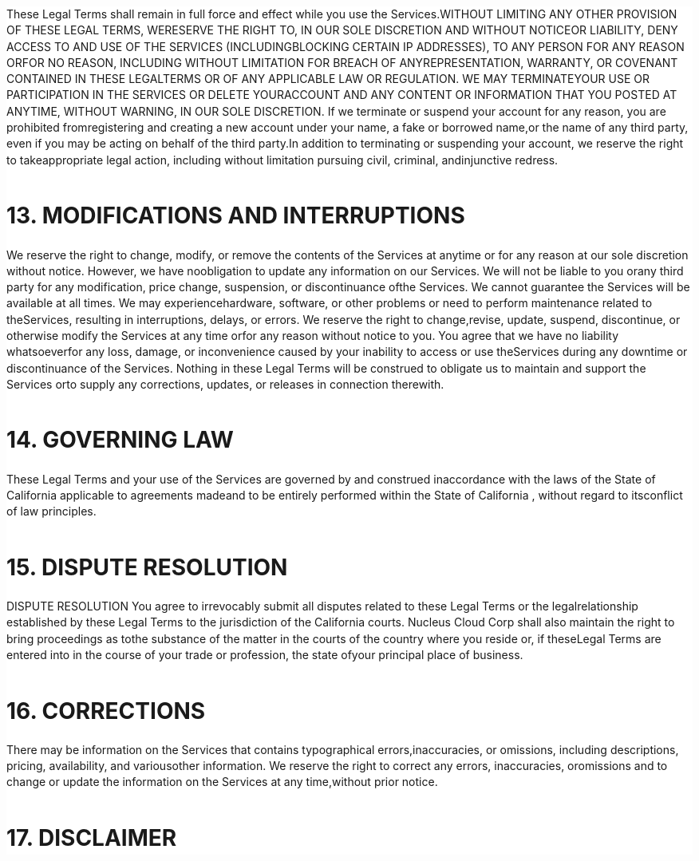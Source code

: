 These Legal Terms shall remain in full force and effect while you use the Services.WITHOUT LIMITING ANY OTHER PROVISION OF THESE LEGAL TERMS, WERESERVE THE RIGHT TO, IN OUR SOLE DISCRETION AND WITHOUT NOTICEOR LIABILITY, DENY ACCESS TO AND USE OF THE SERVICES (INCLUDINGBLOCKING CERTAIN IP ADDRESSES), TO ANY PERSON FOR ANY REASON ORFOR NO REASON, INCLUDING WITHOUT LIMITATION FOR BREACH OF ANYREPRESENTATION, WARRANTY, OR COVENANT CONTAINED IN THESE LEGALTERMS OR OF ANY APPLICABLE LAW OR REGULATION. WE MAY TERMINATEYOUR USE OR PARTICIPATION IN THE SERVICES OR DELETE YOURACCOUNT AND ANY CONTENT OR INFORMATION THAT YOU POSTED AT ANYTIME, WITHOUT WARNING, IN OUR SOLE DISCRETION. If we terminate or suspend your account for any reason, you are prohibited fromregistering and creating a new account under your name, a fake or borrowed name,or the name of any third party, even if you may be acting on behalf of the third party.In addition to terminating or suspending your account, we reserve the right to takeappropriate legal action, including without limitation pursuing civil, criminal, andinjunctive redress.

# 13\. MODIFICATIONS AND INTERRUPTIONS

We reserve the right to change, modify, or remove the contents of the Services at anytime or for any reason at our sole discretion without notice. However, we have noobligation to update any information on our Services. We will not be liable to you orany third party for any modification, price change, suspension, or discontinuance ofthe Services. We cannot guarantee the Services will be available at all times. We may experiencehardware, software, or other problems or need to perform maintenance related to theServices, resulting in interruptions, delays, or errors. We reserve the right to change,revise, update, suspend, discontinue, or otherwise modify the Services at any time orfor any reason without notice to you. You agree that we have no liability whatsoeverfor any loss, damage, or inconvenience caused by your inability to access or use theServices during any downtime or discontinuance of the Services. Nothing in these Legal Terms will be construed to obligate us to maintain and support the Services orto supply any corrections, updates, or releases in connection therewith.

# 14\. GOVERNING LAW

These Legal Terms and your use of the Services are governed by and construed inaccordance with the laws of the State of California applicable to agreements madeand to be entirely performed within the State of California , without regard to itsconflict of law principles.

# 15\. DISPUTE RESOLUTION

DISPUTE RESOLUTION You agree to irrevocably submit all disputes related to these Legal Terms or the legalrelationship established by these Legal Terms to the jurisdiction of the California courts. Nucleus Cloud Corp shall also maintain the right to bring proceedings as tothe substance of the matter in the courts of the country where you reside or, if theseLegal Terms are entered into in the course of your trade or profession, the state ofyour principal place of business.

# 16\. CORRECTIONS

There may be information on the Services that contains typographical errors,inaccuracies, or omissions, including descriptions, pricing, availability, and variousother information. We reserve the right to correct any errors, inaccuracies, oromissions and to change or update the information on the Services at any time,without prior notice.

# 17\. DISCLAIMER
